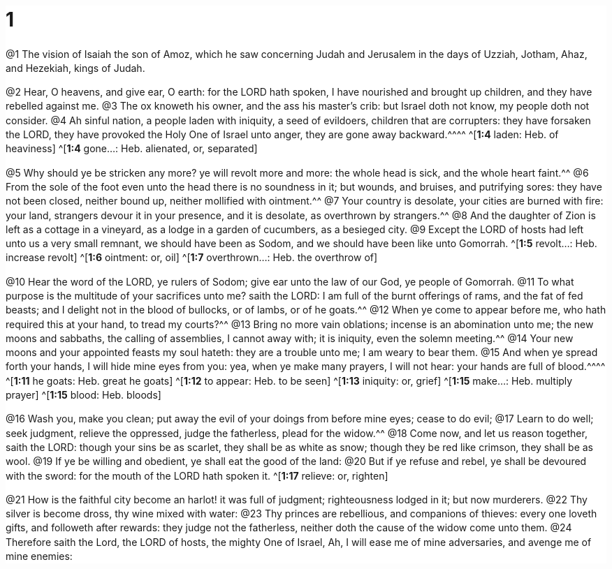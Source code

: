 # 1 
@1 The vision of Isaiah the son of Amoz, which he saw concerning Judah and Jerusalem in the days of Uzziah, Jotham, Ahaz, and Hezekiah, kings of Judah. 

@2 Hear, O heavens, and give ear, O earth: for the LORD hath spoken, I have nourished and brought up children, and they have rebelled against me. @3 The ox knoweth his owner, and the ass his master’s crib: but Israel doth not know, my people doth not consider. @4 Ah sinful nation, a people laden with iniquity, a seed of evildoers, children that are corrupters: they have forsaken the LORD, they have provoked the Holy One of Israel unto anger, they are gone away backward.^^^^ 
^[**1:4** laden: Heb. of heaviness]
^[**1:4** gone…: Heb. alienated, or, separated]

@5 Why should ye be stricken any more? ye will revolt more and more: the whole head is sick, and the whole heart faint.^^ @6 From the sole of the foot even unto the head there is no soundness in it; but wounds, and bruises, and putrifying sores: they have not been closed, neither bound up, neither mollified with ointment.^^ @7 Your country is desolate, your cities are burned with fire: your land, strangers devour it in your presence, and it is desolate, as overthrown by strangers.^^ @8 And the daughter of Zion is left as a cottage in a vineyard, as a lodge in a garden of cucumbers, as a besieged city. @9 Except the LORD of hosts had left unto us a very small remnant, we should have been as Sodom, and we should have been like unto Gomorrah. 
^[**1:5** revolt…: Heb. increase revolt]
^[**1:6** ointment: or, oil]
^[**1:7** overthrown…: Heb. the overthrow of]

@10 Hear the word of the LORD, ye rulers of Sodom; give ear unto the law of our God, ye people of Gomorrah. @11 To what purpose is the multitude of your sacrifices unto me? saith the LORD: I am full of the burnt offerings of rams, and the fat of fed beasts; and I delight not in the blood of bullocks, or of lambs, or of he goats.^^ @12 When ye come to appear before me, who hath required this at your hand, to tread my courts?^^ @13 Bring no more vain oblations; incense is an abomination unto me; the new moons and sabbaths, the calling of assemblies, I cannot away with; it is iniquity, even the solemn meeting.^^ @14 Your new moons and your appointed feasts my soul hateth: they are a trouble unto me; I am weary to bear them. @15 And when ye spread forth your hands, I will hide mine eyes from you: yea, when ye make many prayers, I will not hear: your hands are full of blood.^^^^ 
^[**1:11** he goats: Heb. great he goats]
^[**1:12** to appear: Heb. to be seen]
^[**1:13** iniquity: or, grief]
^[**1:15** make…: Heb. multiply prayer]
^[**1:15** blood: Heb. bloods]

@16 Wash you, make you clean; put away the evil of your doings from before mine eyes; cease to do evil; @17 Learn to do well; seek judgment, relieve the oppressed, judge the fatherless, plead for the widow.^^ @18 Come now, and let us reason together, saith the LORD: though your sins be as scarlet, they shall be as white as snow; though they be red like crimson, they shall be as wool. @19 If ye be willing and obedient, ye shall eat the good of the land: @20 But if ye refuse and rebel, ye shall be devoured with the sword: for the mouth of the LORD hath spoken it. 
^[**1:17** relieve: or, righten]

@21 How is the faithful city become an harlot! it was full of judgment; righteousness lodged in it; but now murderers. @22 Thy silver is become dross, thy wine mixed with water: @23 Thy princes are rebellious, and companions of thieves: every one loveth gifts, and followeth after rewards: they judge not the fatherless, neither doth the cause of the widow come unto them. @24 Therefore saith the Lord, the LORD of hosts, the mighty One of Israel, Ah, I will ease me of mine adversaries, and avenge me of mine enemies: 
